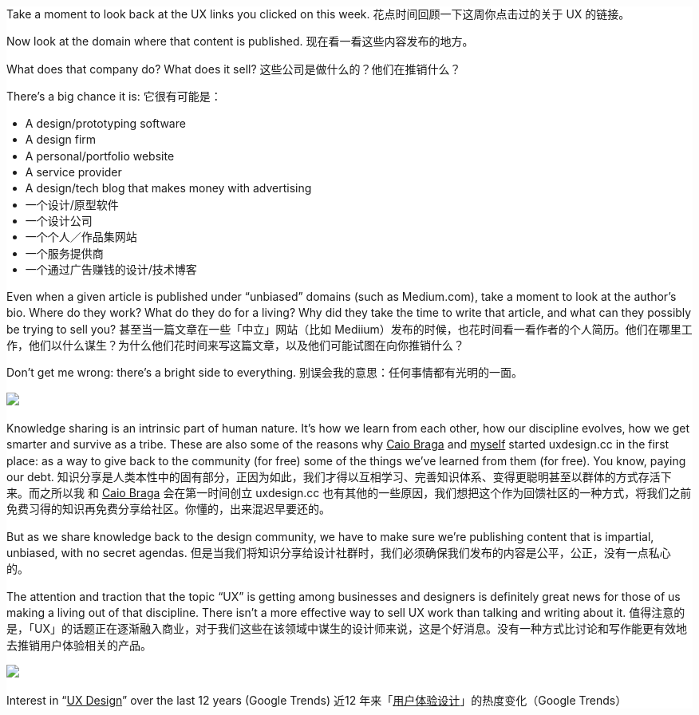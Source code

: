 Take a moment to look back at the UX links you clicked on this week.
花点时间回顾一下这周你点击过的关于 UX 的链接。

Now look at the domain where that content is published.
现在看一看这些内容发布的地方。

What does that company do? What does it sell?
这些公司是做什么的？他们在推销什么？

There’s a big chance it is:
它很有可能是：

- A design/prototyping software
- A design firm
- A personal/portfolio website
- A service provider
- A design/tech blog that makes money with advertising
- 一个设计/原型软件
- 一个设计公司
- 一个个人／作品集网站
- 一个服务提供商
- 一个通过广告赚钱的设计/技术博客

Even when a given article is published under “unbiased” domains (such as Medium.com), take a moment to look at the author’s bio. Where do they work? What do they do for a living? Why did they take the time to write that article, and what can they possibly be trying to sell you?
甚至当一篇文章在一些「中立」网站（比如 Mediium）发布的时候，也花时间看一看作者的个人简历。他们在哪里工作，他们以什么谋生？为什么他们花时间来写这篇文章，以及他们可能试图在向你推销什么？

Don’t get me wrong: there’s a bright side to everything.
别误会我的意思：任何事情都有光明的一面。

<img class="progressiveMedia-noscript js-progressiveMedia-inner" src="https://cdn-images-1.medium.com/max/800/1*jmf3uFcOkeWjpar8QK0Y2A.jpeg">

Knowledge sharing is an intrinsic part of human nature. It’s how we learn from each other, how our discipline evolves, how we get smarter and survive as a tribe. These are also some of the reasons why [Caio Braga](https://medium.com/@caioab)  and [myself](http://medium.com/@fabriciot)  started uxdesign.cc in the first place: as a way to give back to the community (for free) some of the things we’ve learned from them (for free). You know, paying our debt.
知识分享是人类本性中的固有部分，正因为如此，我们才得以互相学习、完善知识体系、变得更聪明甚至以群体的方式存活下来。而之所以我 和 [Caio Braga](https://medium.com/@caioab) 会在第一时间创立 uxdesign.cc 也有其他的一些原因，我们想把这个作为回馈社区的一种方式，将我们之前免费习得的知识再免费分享给社区。你懂的，出来混迟早要还的。

But as we share knowledge back to the design community, we have to make sure we’re publishing content that is impartial, unbiased, with no secret agendas.
但是当我们将知识分享给设计社群时，我们必须确保我们发布的内容是公平，公正，没有一点私心的。

The attention and traction that the topic “UX” is getting among businesses and designers is definitely great news for those of us making a living out of that discipline. There isn’t a more effective way to sell UX work than talking and writing about it.
值得注意的是，「UX」的话题正在逐渐融入商业，对于我们这些在该领域中谋生的设计师来说，这是个好消息。没有一种方式比讨论和写作能更有效地去推销用户体验相关的产品。

<img class="progressiveMedia-noscript js-progressiveMedia-inner" src="https://cdn-images-1.medium.com/max/800/1*lRXM5nOLHlzl6cYE4GySKg.png">

Interest in “[UX Design](https://www.google.com/trends/explore?date=all&amp;q=ux%20design)” over the last 12 years (Google Trends)
近12 年来「[用户体验设计](https://www.google.com/trends/explore?date=all&amp;q=ux%20design)」的热度变化（Google Trends）
